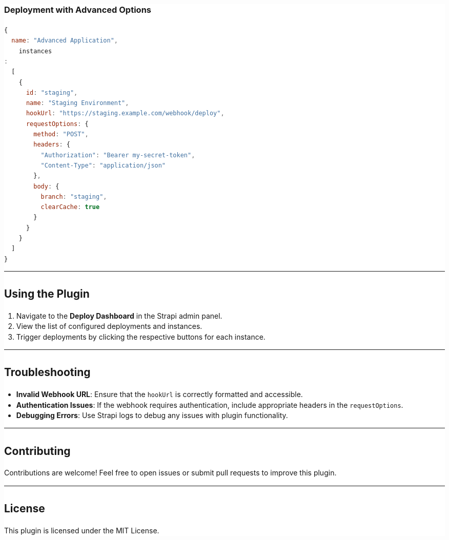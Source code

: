 ### Deployment with Advanced Options

```javascript
{
  name: "Advanced Application",
    instances
:
  [
    {
      id: "staging",
      name: "Staging Environment",
      hookUrl: "https://staging.example.com/webhook/deploy",
      requestOptions: {
        method: "POST",
        headers: {
          "Authorization": "Bearer my-secret-token",
          "Content-Type": "application/json"
        },
        body: {
          branch: "staging",
          clearCache: true
        }
      }
    }
  ]
}
```

---

## Using the Plugin

1. Navigate to the **Deploy Dashboard** in the Strapi admin panel.
2. View the list of configured deployments and instances.
3. Trigger deployments by clicking the respective buttons for each instance.

---

## Troubleshooting

- **Invalid Webhook URL**: Ensure that the `hookUrl` is correctly formatted and accessible.
- **Authentication Issues**: If the webhook requires authentication, include appropriate headers in the `requestOptions`.
- **Debugging Errors**: Use Strapi logs to debug any issues with plugin functionality.

---

## Contributing

Contributions are welcome! Feel free to open issues or submit pull requests to improve this plugin.

---

## License

This plugin is licensed under the MIT License.
